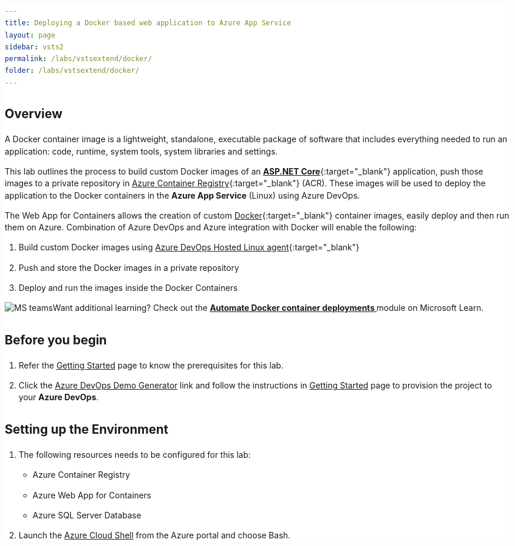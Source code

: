 ```yaml
---
title: Deploying a Docker based web application to Azure App Service
layout: page
sidebar: vsts2
permalink: /labs/vstsextend/docker/
folder: /labs/vstsextend/docker/
---
```

<div class="rw-ui-container"></div>

## Overview

A Docker container image is a lightweight, standalone, executable package of software that includes everything needed to run an application: code, runtime, system tools, system libraries and settings.

This lab outlines the process to build custom Docker images of an [**ASP.NET Core**](https://docs.docker.com/engine/examples/dotnetcore){:target="_blank"} application, push those images to a private repository in [Azure Container Registry](https://azure.microsoft.com/en-in/services/container-registry/){:target="_blank"} (ACR). These images will be used to deploy the application to the Docker containers in the **Azure App Service** (Linux) using Azure DevOps.

The Web App for Containers allows the creation of custom [Docker](https://www.docker.com/what-docker){:target="_blank"} container images, easily deploy and then run them on Azure. Combination of Azure DevOps and Azure integration with Docker will enable the following:

1. Build custom Docker images using [Azure DevOps Hosted Linux agent](https://docs.microsoft.com/en-us/azure/devops/pipelines/agents/agents?view=vsts){:target="_blank"}

1. Push and store the Docker images in a private repository

1. Deploy and run the images inside the Docker Containers

<div class="bg-slap"><img src="./images/mslearn.png" class="img-icon-cloud" alt="MS teams" style="width: 48px; height: 48px;">Want additional learning? Check out the <a href="https://docs.microsoft.com/en-us/learn/modules/deploy-docker/" target="_blank"><b><u> Automate Docker container deployments </u></b></a> module on Microsoft Learn.</div>

## Before you begin

1. Refer the [Getting Started](../Setup/) page to know the prerequisites for this lab.

1. Click the [Azure DevOps Demo Generator](https://azuredevopsdemogenerator.azurewebsites.net/?Name=Docker&TemplateId=77363) link and follow the instructions in [Getting Started](../Setup/) page to provision the project to your **Azure DevOps**.

## Setting up the Environment

1. The following resources needs to be configured for this lab:

   * Azure Container Registry

   * Azure Web App for Containers

   * Azure SQL Server Database

1. Launch the [Azure Cloud Shell](https://docs.microsoft.com/en-in/azure/cloud-shell/overview) from the Azure portal and choose Bash.
